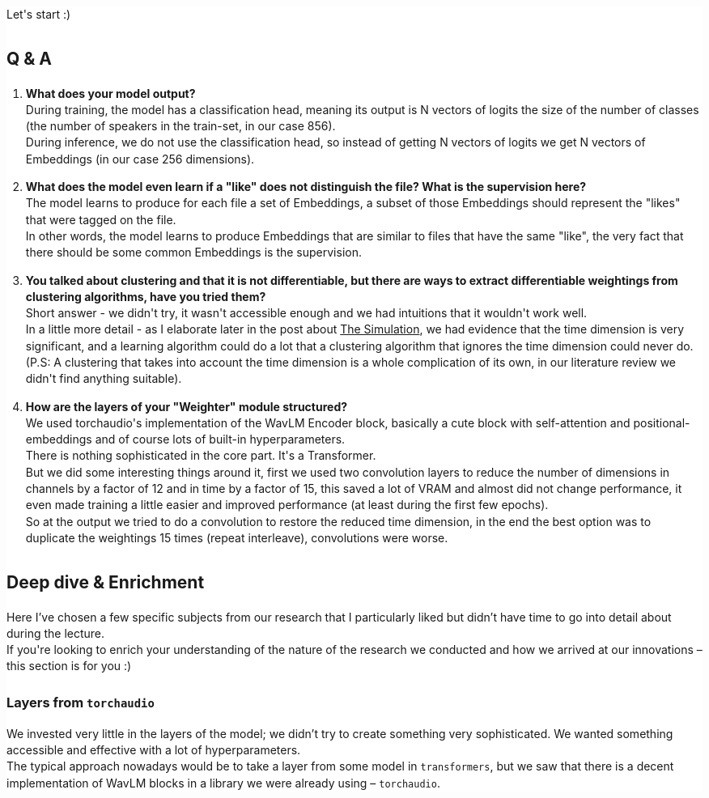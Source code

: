 Let's start :)

## Q & A

1. **What does your model output?**  
   During training, the model has a classification head, meaning its output is N vectors of logits the size of the number of classes (the number of speakers in the train-set, in our case 856).  
   During inference, we do not use the classification head, so instead of getting N vectors of logits we get N vectors of Embeddings (in our case 256 dimensions).

2. **What does the model even learn if a "like" does not distinguish the file? What is the supervision here?**  
   The model learns to produce for each file a set of Embeddings, a subset of those Embeddings should represent the "likes" that were tagged on the file.  
   In other words, the model learns to produce Embeddings that are similar to files that have the same "like", the very fact that there should be some common Embeddings is the supervision.

3. **You talked about clustering and that it is not differentiable, but there are ways to extract differentiable weightings from clustering algorithms, have you tried them?**  
   Short answer - we didn't try, it wasn't accessible enough and we had intuitions that it wouldn't work well.  
   In a little more detail - as I elaborate later in the post about [The Simulation](#the-simulation), we had evidence that the time dimension is very significant, and a learning algorithm could do a lot that a clustering algorithm that ignores the time dimension could never do.  
   (P.S: A clustering that takes into account the time dimension is a whole complication of its own, in our literature review we didn't find anything suitable).

4. **How ​​are the layers of your "Weighter" module structured?**  
   We used torchaudio's implementation of the WavLM Encoder block, basically a cute block with self-attention and positional-embeddings and of course lots of built-in hyperparameters.  
   There is nothing sophisticated in the core part. It's a Transformer.  
   But we did some interesting things around it, first we used two convolution layers to reduce the number of dimensions in channels by a factor of 12 and in time by a factor of 15, this saved a lot of VRAM and almost did not change performance, it even made training a little easier and improved performance (at least during the first few epochs).  
   So at the output we tried to do a convolution to restore the reduced time dimension, in the end the best option was to duplicate the weightings 15 times (repeat interleave), convolutions were worse.

## Deep dive & Enrichment

Here I’ve chosen a few specific subjects from our research that I particularly liked but didn’t have time to go into detail about during the lecture.  
If you're looking to enrich your understanding of the nature of the research we conducted and how we arrived at our innovations – this section is for you :)

### Layers from `torchaudio`

We invested very little in the layers of the model; we didn’t try to create something very sophisticated. We wanted something accessible and effective with a lot of hyperparameters.  
The typical approach nowadays would be to take a layer from some model in `transformers`, but we saw that there is a decent implementation of WavLM blocks in a library we were already using – `torchaudio`.

